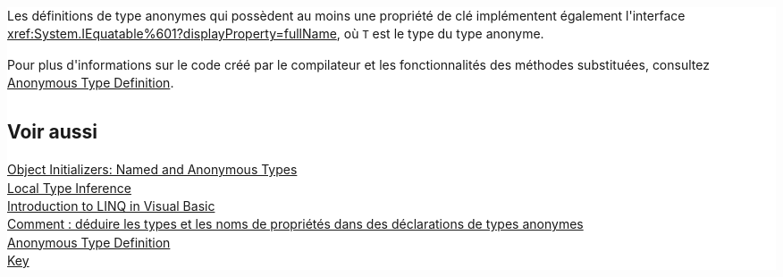  Les définitions de type anonymes qui possèdent au moins une propriété de clé implémentent également l'interface <xref:System.IEquatable%601?displayProperty=fullName>, où `T` est le type du type anonyme.  
  
 Pour plus d'informations sur le code créé par le compilateur et les fonctionnalités des méthodes substituées, consultez [Anonymous Type Definition](../../../../visual-basic/programming-guide/language-features/objects-and-classes/anonymous-type-definition.md).  
  
## Voir aussi  
 [Object Initializers: Named and Anonymous Types](../../../../visual-basic/programming-guide/language-features/objects-and-classes/object-initializers-named-and-anonymous-types.md)   
 [Local Type Inference](../../../../visual-basic/programming-guide/language-features/variables/local-type-inference.md)   
 [Introduction to LINQ in Visual Basic](../../../../visual-basic/programming-guide/language-features/linq/introduction-to-linq.md)   
 [Comment : déduire les types et les noms de propriétés dans des déclarations de types anonymes](../../../../visual-basic/programming-guide/language-features/objects-and-classes/how-to-infer-property-names-and-types-in-anonymous-type-declarations.md)   
 [Anonymous Type Definition](../../../../visual-basic/programming-guide/language-features/objects-and-classes/anonymous-type-definition.md)   
 [Key](../../../../visual-basic/language-reference/modifiers/key.md)